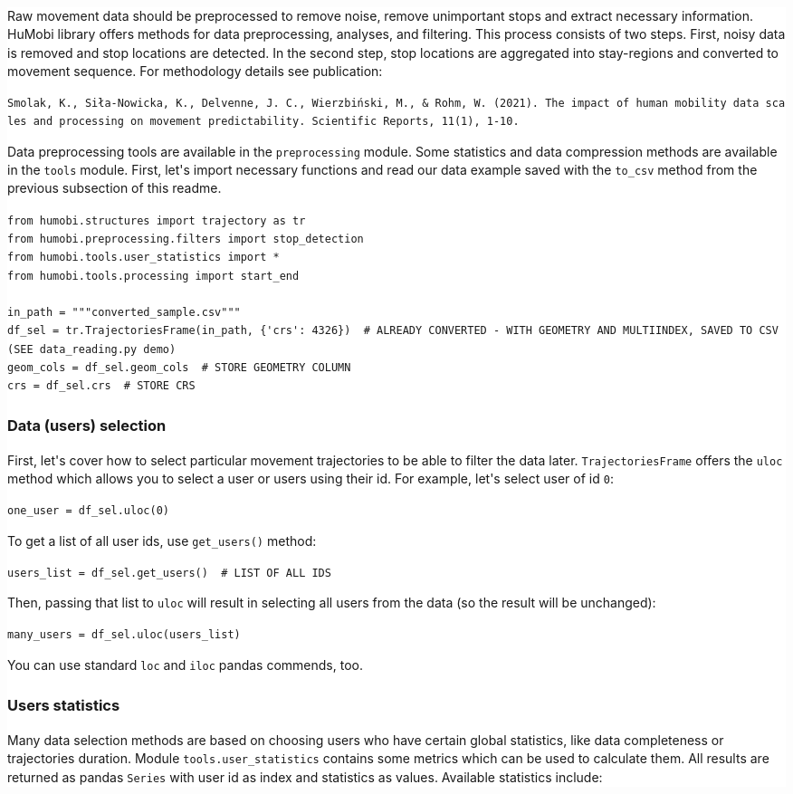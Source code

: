 Raw movement data should be preprocessed to remove noise, remove unimportant stops and extract necessary information. HuMobi library offers methods for data preprocessing, analyses, and filtering. This process consists of two steps. First, noisy data is removed and stop locations are detected. In the second step, stop locations are aggregated into stay-regions and converted to movement sequence. For methodology details see publication:
```
Smolak, K., Siła-Nowicka, K., Delvenne, J. C., Wierzbiński, M., & Rohm, W. (2021). The impact of human mobility data scales and processing on movement predictability. Scientific Reports, 11(1), 1-10.
```

Data preprocessing tools are available in the `preprocessing` module. Some statistics and data compression methods are available in the `tools` module.
First, let's import necessary functions and read our data example saved with the `to_csv` method from the previous subsection of this readme.
```
from humobi.structures import trajectory as tr
from humobi.preprocessing.filters import stop_detection
from humobi.tools.user_statistics import *
from humobi.tools.processing import start_end

in_path = """converted_sample.csv"""
df_sel = tr.TrajectoriesFrame(in_path, {'crs': 4326})  # ALREADY CONVERTED - WITH GEOMETRY AND MULTIINDEX, SAVED TO CSV (SEE data_reading.py demo)
geom_cols = df_sel.geom_cols  # STORE GEOMETRY COLUMN
crs = df_sel.crs  # STORE CRS
```

### Data (users) selection

First, let's cover how to select particular movement trajectories to be able to filter the data later. `TrajectoriesFrame` offers the `uloc` method which allows you to select a user or users using their id. For example, let's select user of id `0`:
```
one_user = df_sel.uloc(0)
```

To get a list of all user ids, use `get_users()` method:
```
users_list = df_sel.get_users()  # LIST OF ALL IDS
```

Then, passing that list to `uloc` will result in selecting all users from the data (so the result will be unchanged):
```
many_users = df_sel.uloc(users_list)
```

You can use standard `loc` and `iloc` pandas commends, too.

### Users statistics

Many data selection methods are based on choosing users who have certain global statistics, like data completeness or trajectories duration. Module `tools.user_statistics` contains some metrics which can be used to calculate them. All results are returned as pandas `Series` with user id as index and statistics as values. Available statistics include:
